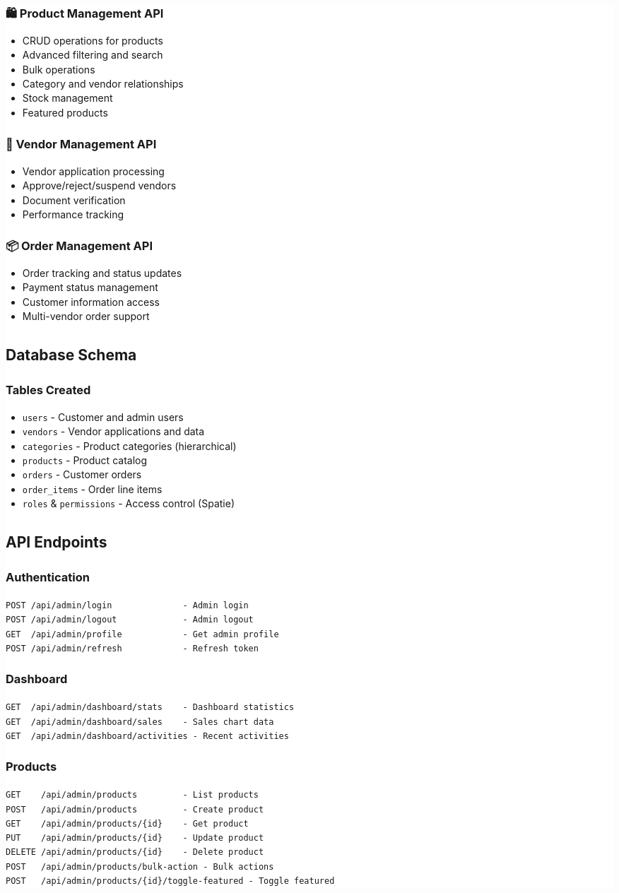 ### 🛍️ Product Management API
- CRUD operations for products
- Advanced filtering and search
- Bulk operations
- Category and vendor relationships
- Stock management
- Featured products

### 🏪 Vendor Management API  
- Vendor application processing
- Approve/reject/suspend vendors
- Document verification
- Performance tracking

### 📦 Order Management API
- Order tracking and status updates
- Payment status management
- Customer information access
- Multi-vendor order support

## Database Schema

### Tables Created
- `users` - Customer and admin users
- `vendors` - Vendor applications and data
- `categories` - Product categories (hierarchical)
- `products` - Product catalog
- `orders` - Customer orders
- `order_items` - Order line items
- `roles` & `permissions` - Access control (Spatie)

## API Endpoints

### Authentication
```
POST /api/admin/login              - Admin login
POST /api/admin/logout             - Admin logout
GET  /api/admin/profile            - Get admin profile
POST /api/admin/refresh            - Refresh token
```

### Dashboard
```
GET  /api/admin/dashboard/stats    - Dashboard statistics
GET  /api/admin/dashboard/sales    - Sales chart data
GET  /api/admin/dashboard/activities - Recent activities
```

### Products
```
GET    /api/admin/products         - List products
POST   /api/admin/products         - Create product
GET    /api/admin/products/{id}    - Get product
PUT    /api/admin/products/{id}    - Update product
DELETE /api/admin/products/{id}    - Delete product
POST   /api/admin/products/bulk-action - Bulk actions
POST   /api/admin/products/{id}/toggle-featured - Toggle featured
```
